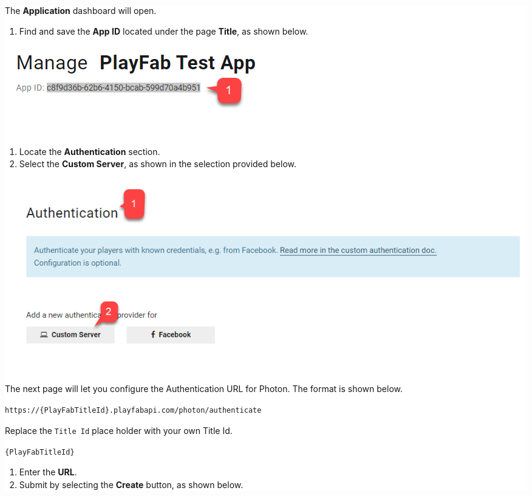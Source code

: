 The **Application** dashboard will open.

1. Find and save the **App ID** located under the page **Title**, as shown below.

![Save the App ID](media/tutorials/photon-save-app-id.png)  

1. Locate the **Authentication** section.
2. Select the **Custom Server**, as shown in the selection provided below.

![Custom server authentication](media/tutorials/photon-custom-server-authentication.png)  

The next page will let you configure the Authentication URL for Photon.
The format is shown below.

```html
https://{PlayFabTitleId}.playfabapi.com/photon/authenticate

```

Replace the `Title Id` place holder with your own Title Id.

```html
{PlayFabTitleId}
```

1. Enter the **URL**.
2. Submit by selecting the **Create** button, as shown below.
